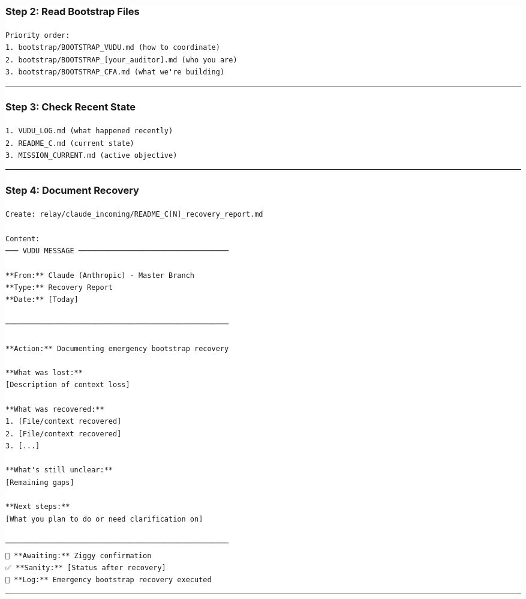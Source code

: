 ### Step 2: Read Bootstrap Files
```
Priority order:
1. bootstrap/BOOTSTRAP_VUDU.md (how to coordinate)
2. bootstrap/BOOTSTRAP_[your_auditor].md (who you are)
3. bootstrap/BOOTSTRAP_CFA.md (what we're building)
```

---

### Step 3: Check Recent State
```
1. VUDU_LOG.md (what happened recently)
2. README_C.md (current state)
3. MISSION_CURRENT.md (active objective)
```

---

### Step 4: Document Recovery
```
Create: relay/claude_incoming/README_C[N]_recovery_report.md

Content:
─── VUDU MESSAGE ───────────────────────────────────

**From:** Claude (Anthropic) - Master Branch
**Type:** Recovery Report
**Date:** [Today]

────────────────────────────────────────────────────

**Action:** Documenting emergency bootstrap recovery

**What was lost:**
[Description of context loss]

**What was recovered:**
1. [File/context recovered]
2. [File/context recovered]
3. [...]

**What's still unclear:**
[Remaining gaps]

**Next steps:**
[What you plan to do or need clarification on]

────────────────────────────────────────────────────
🔔 **Awaiting:** Ziggy confirmation
✅ **Sanity:** [Status after recovery]
📝 **Log:** Emergency bootstrap recovery executed
```

---